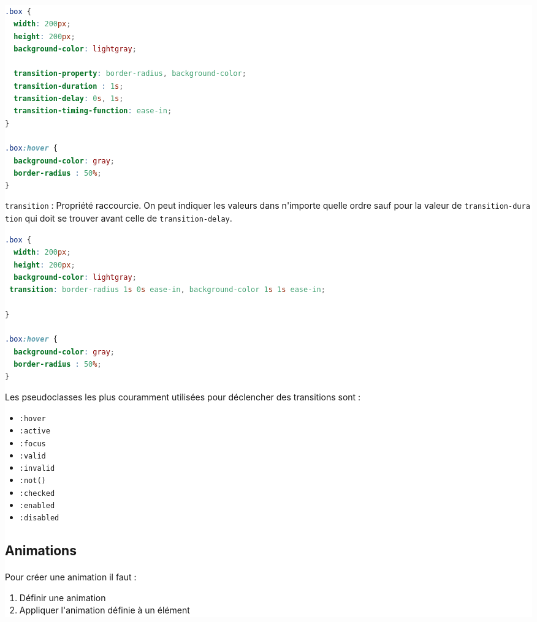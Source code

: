```css
.box {
  width: 200px;
  height: 200px;
  background-color: lightgray;
 
  transition-property: border-radius, background-color;
  transition-duration : 1s;
  transition-delay: 0s, 1s;
  transition-timing-function: ease-in;
}

.box:hover {
  background-color: gray;
  border-radius : 50%;
}
```

`transition` : Propriété raccourcie. On peut indiquer les valeurs dans n'importe quelle ordre sauf pour la valeur de `transition-duration` qui doit se trouver avant celle de `transition-delay`.

```css
.box {
  width: 200px;
  height: 200px;
  background-color: lightgray;
 transition: border-radius 1s 0s ease-in, background-color 1s 1s ease-in;

}

.box:hover {
  background-color: gray;
  border-radius : 50%;
}
```

Les pseudoclasses les plus couramment utilisées pour déclencher des transitions sont :

- `:hover`
- `:active`
- `:focus`
- `:valid`
- `:invalid`
- `:not()`
- `:checked`
- `:enabled`
- `:disabled`

## Animations

Pour créer une animation il faut :

1. Définir une animation
2. Appliquer l'animation définie à un élément

